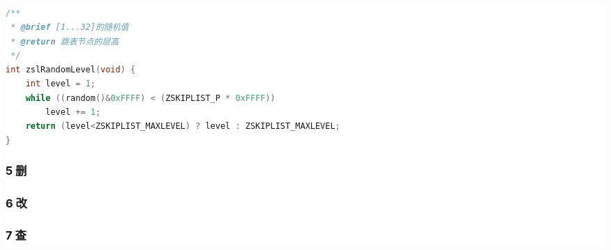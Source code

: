 ```c
/**
 * @brief [1...32]的随机值
 * @return 跳表节点的层高
 */
int zslRandomLevel(void) {
    int level = 1;
    while ((random()&0xFFFF) < (ZSKIPLIST_P * 0xFFFF))
        level += 1;
    return (level<ZSKIPLIST_MAXLEVEL) ? level : ZSKIPLIST_MAXLEVEL;
}
```

### 5 删

### 6 改

### 7 查
